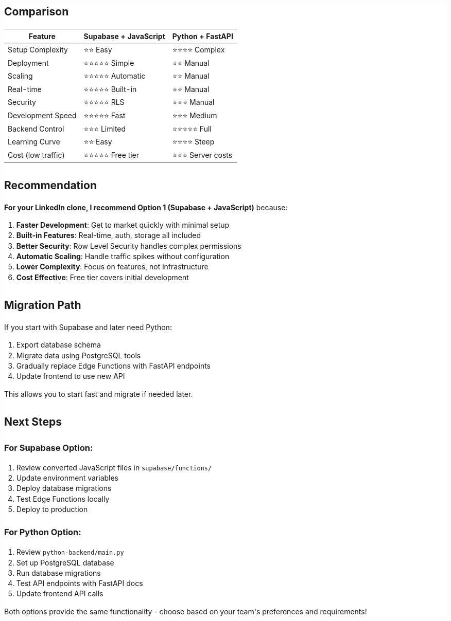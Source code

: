 ## Comparison

| Feature | Supabase + JavaScript | Python + FastAPI |
|---------|----------------------|-------------------|
| Setup Complexity | ⭐⭐ Easy | ⭐⭐⭐⭐ Complex |
| Deployment | ⭐⭐⭐⭐⭐ Simple | ⭐⭐ Manual |
| Scaling | ⭐⭐⭐⭐⭐ Automatic | ⭐⭐ Manual |
| Real-time | ⭐⭐⭐⭐⭐ Built-in | ⭐⭐ Manual |
| Security | ⭐⭐⭐⭐⭐ RLS | ⭐⭐⭐ Manual |
| Development Speed | ⭐⭐⭐⭐⭐ Fast | ⭐⭐⭐ Medium |
| Backend Control | ⭐⭐⭐ Limited | ⭐⭐⭐⭐⭐ Full |
| Learning Curve | ⭐⭐ Easy | ⭐⭐⭐⭐ Steep |
| Cost (low traffic) | ⭐⭐⭐⭐⭐ Free tier | ⭐⭐⭐ Server costs |

## Recommendation

**For your LinkedIn clone, I recommend Option 1 (Supabase + JavaScript)** because:

1. **Faster Development**: Get to market quickly with minimal setup
2. **Built-in Features**: Real-time, auth, storage all included
3. **Better Security**: Row Level Security handles complex permissions
4. **Automatic Scaling**: Handle traffic spikes without configuration
5. **Lower Complexity**: Focus on features, not infrastructure
6. **Cost Effective**: Free tier covers initial development

## Migration Path

If you start with Supabase and later need Python:
1. Export database schema
2. Migrate data using PostgreSQL tools
3. Gradually replace Edge Functions with FastAPI endpoints
4. Update frontend to use new API

This allows you to start fast and migrate if needed later.

## Next Steps

### For Supabase Option:
1. Review converted JavaScript files in `supabase/functions/`
2. Update environment variables
3. Deploy database migrations
4. Test Edge Functions locally
5. Deploy to production

### For Python Option:
1. Review `python-backend/main.py`
2. Set up PostgreSQL database
3. Run database migrations
4. Test API endpoints with FastAPI docs
5. Update frontend API calls

Both options provide the same functionality - choose based on your team's preferences and requirements!